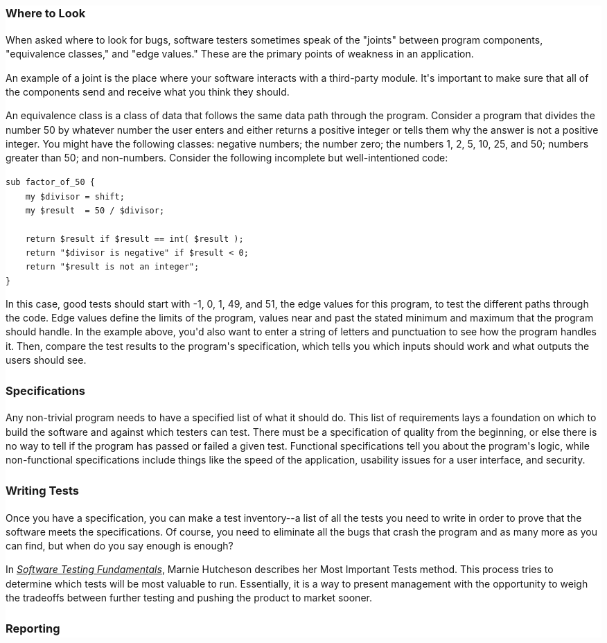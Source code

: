 ### Where to Look

When asked where to look for bugs, software testers sometimes speak of the "joints" between program components, "equivalence classes," and "edge values." These are the primary points of weakness in an application.

An example of a joint is the place where your software interacts with a third-party module. It's important to make sure that all of the components send and receive what you think they should.

An equivalence class is a class of data that follows the same data path through the program. Consider a program that divides the number 50 by whatever number the user enters and either returns a positive integer or tells them why the answer is not a positive integer. You might have the following classes: negative numbers; the number zero; the numbers 1, 2, 5, 10, 25, and 50; numbers greater than 50; and non-numbers. Consider the following incomplete but well-intentioned code:

    sub factor_of_50 {
        my $divisor = shift;
        my $result  = 50 / $divisor;

        return $result if $result == int( $result );
        return "$divisor is negative" if $result < 0;
        return "$result is not an integer";
    }

In this case, good tests should start with -1, 0, 1, 49, and 51, the edge values for this program, to test the different paths through the code. Edge values define the limits of the program, values near and past the stated minimum and maximum that the program should handle. In the example above, you'd also want to enter a string of letters and punctuation to see how the program handles it. Then, compare the test results to the program's specification, which tells you which inputs should work and what outputs the users should see.

### Specifications

Any non-trivial program needs to have a specified list of what it should do. This list of requirements lays a foundation on which to build the software and against which testers can test. There must be a specification of quality from the beginning, or else there is no way to tell if the program has passed or failed a given test. Functional specifications tell you about the program's logic, while non-functional specifications include things like the speed of the application, usability issues for a user interface, and security.

### Writing Tests

Once you have a specification, you can make a test inventory--a list of all the tests you need to write in order to prove that the software meets the specifications. Of course, you need to eliminate all the bugs that crash the program and as many more as you can find, but when do you say enough is enough?

In *[Software Testing Fundamentals](http://he-cda.wiley.com/WileyCDA/HigherEdTitle/productCd-047143020X,courseCd-CX4700.html)*, Marnie Hutcheson describes her Most Important Tests method. This process tries to determine which tests will be most valuable to run. Essentially, it is a way to present management with the opportunity to weigh the tradeoffs between further testing and pushing the product to market sooner.

### Reporting
